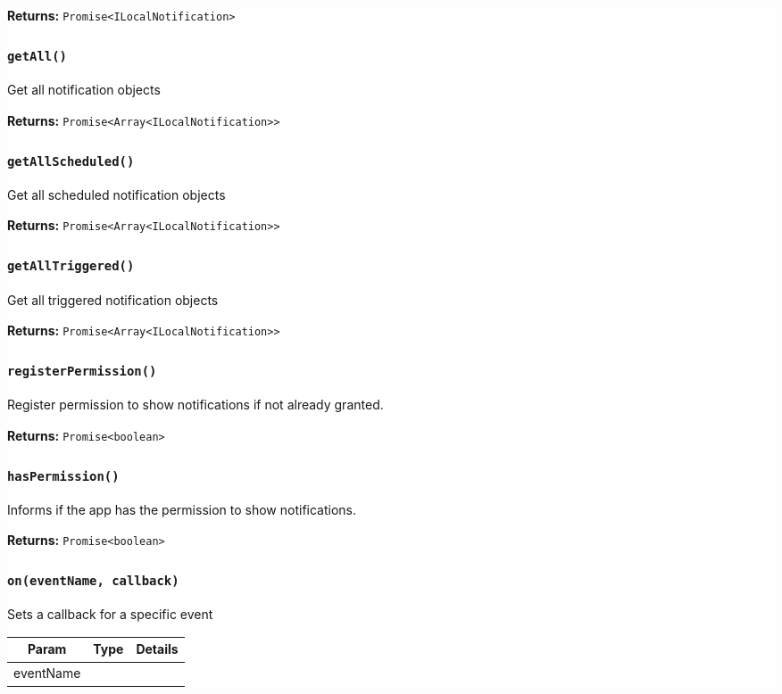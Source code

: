 <div class="return-value" markdown="1">
  <i class="icon ion-arrow-return-left"></i>
  <b>Returns:</b> <code>Promise&lt;ILocalNotification&gt;</code> 
</div><h3><a class="anchor" name="getAll" href="#getAll"></a><code>getAll()</code></h3>


Get all notification objects


<div class="return-value" markdown="1">
  <i class="icon ion-arrow-return-left"></i>
  <b>Returns:</b> <code>Promise&lt;Array&lt;ILocalNotification&gt;&gt;</code> 
</div><h3><a class="anchor" name="getAllScheduled" href="#getAllScheduled"></a><code>getAllScheduled()</code></h3>


Get all scheduled notification objects


<div class="return-value" markdown="1">
  <i class="icon ion-arrow-return-left"></i>
  <b>Returns:</b> <code>Promise&lt;Array&lt;ILocalNotification&gt;&gt;</code> 
</div><h3><a class="anchor" name="getAllTriggered" href="#getAllTriggered"></a><code>getAllTriggered()</code></h3>


Get all triggered notification objects


<div class="return-value" markdown="1">
  <i class="icon ion-arrow-return-left"></i>
  <b>Returns:</b> <code>Promise&lt;Array&lt;ILocalNotification&gt;&gt;</code> 
</div><h3><a class="anchor" name="registerPermission" href="#registerPermission"></a><code>registerPermission()</code></h3>


Register permission to show notifications if not already granted.


<div class="return-value" markdown="1">
  <i class="icon ion-arrow-return-left"></i>
  <b>Returns:</b> <code>Promise&lt;boolean&gt;</code> 
</div><h3><a class="anchor" name="hasPermission" href="#hasPermission"></a><code>hasPermission()</code></h3>


Informs if the app has the permission to show notifications.


<div class="return-value" markdown="1">
  <i class="icon ion-arrow-return-left"></i>
  <b>Returns:</b> <code>Promise&lt;boolean&gt;</code> 
</div><h3><a class="anchor" name="on" href="#on"></a><code>on(eventName,&nbsp;callback)</code></h3>




Sets a callback for a specific event
<table class="table param-table" style="margin:0;">
  <thead>
  <tr>
    <th>Param</th>
    <th>Type</th>
    <th>Details</th>
  </tr>
  </thead>
  <tbody>
  <tr>
    <td>
      eventName</td>
    <td>
      
